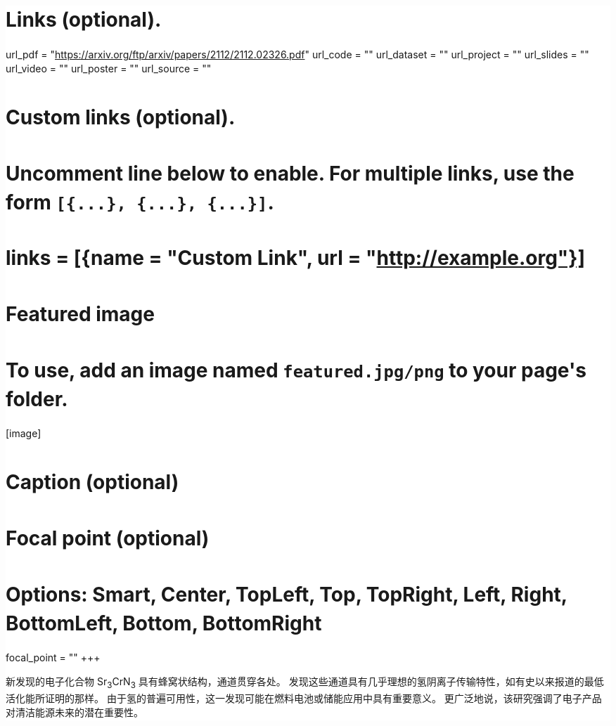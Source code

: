 # Links (optional).
url_pdf = "https://arxiv.org/ftp/arxiv/papers/2112/2112.02326.pdf"
url_code = ""
url_dataset = ""
url_project = ""
url_slides = ""
url_video = ""
url_poster = ""
url_source = ""

# Custom links (optional).
#   Uncomment line below to enable. For multiple links, use the form `[{...}, {...}, {...}]`.
# links = [{name = "Custom Link", url = "http://example.org"}]

# Featured image
# To use, add an image named `featured.jpg/png` to your page's folder. 
[image]
  # Caption (optional)
  # Focal point (optional)
  # Options: Smart, Center, TopLeft, Top, TopRight, Left, Right, BottomLeft, Bottom, BottomRight
  focal_point = ""
+++

新发现的电子化合物 Sr<sub>3</sub>CrN<sub>3</sub> 具有蜂窝状结构，通道贯穿各处。 发现这些通道具有几乎理想的氢阴离子传输特性，如有史以来报道的最低活化能所证明的那样。 由于氢的普遍可用性，这一发现可能在燃料电池或储能应用中具有重要意义。 更广泛地说，该研究强调了电子产品对清洁能源未来的潜在重要性。